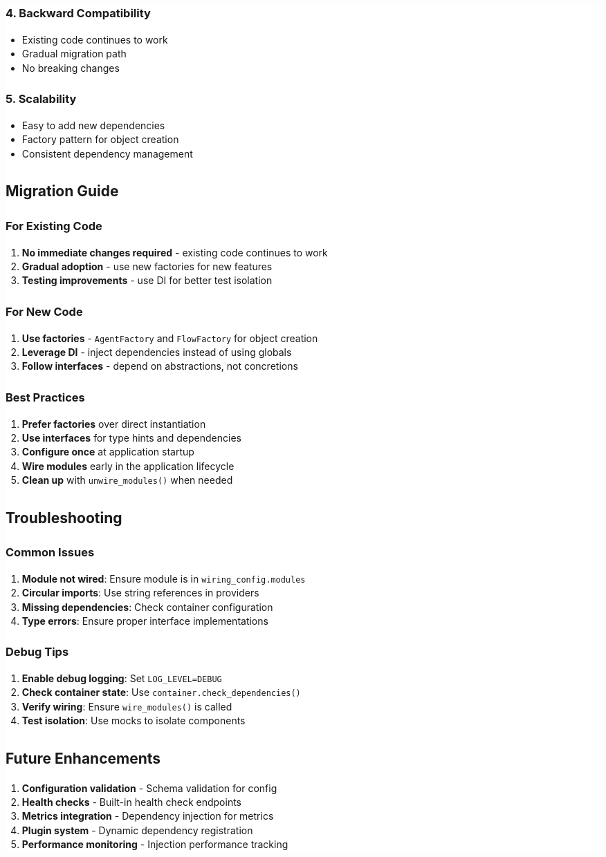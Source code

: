 ### 4. **Backward Compatibility**
- Existing code continues to work
- Gradual migration path
- No breaking changes

### 5. **Scalability**
- Easy to add new dependencies
- Factory pattern for object creation
- Consistent dependency management

## Migration Guide

### For Existing Code

1. **No immediate changes required** - existing code continues to work
2. **Gradual adoption** - use new factories for new features
3. **Testing improvements** - use DI for better test isolation

### For New Code

1. **Use factories** - `AgentFactory` and `FlowFactory` for object creation
2. **Leverage DI** - inject dependencies instead of using globals
3. **Follow interfaces** - depend on abstractions, not concretions

### Best Practices

1. **Prefer factories** over direct instantiation
2. **Use interfaces** for type hints and dependencies
3. **Configure once** at application startup
4. **Wire modules** early in the application lifecycle
5. **Clean up** with `unwire_modules()` when needed

## Troubleshooting

### Common Issues

1. **Module not wired**: Ensure module is in `wiring_config.modules`
2. **Circular imports**: Use string references in providers
3. **Missing dependencies**: Check container configuration
4. **Type errors**: Ensure proper interface implementations

### Debug Tips

1. **Enable debug logging**: Set `LOG_LEVEL=DEBUG`
2. **Check container state**: Use `container.check_dependencies()`
3. **Verify wiring**: Ensure `wire_modules()` is called
4. **Test isolation**: Use mocks to isolate components

## Future Enhancements

1. **Configuration validation** - Schema validation for config
2. **Health checks** - Built-in health check endpoints
3. **Metrics integration** - Dependency injection for metrics
4. **Plugin system** - Dynamic dependency registration
5. **Performance monitoring** - Injection performance tracking